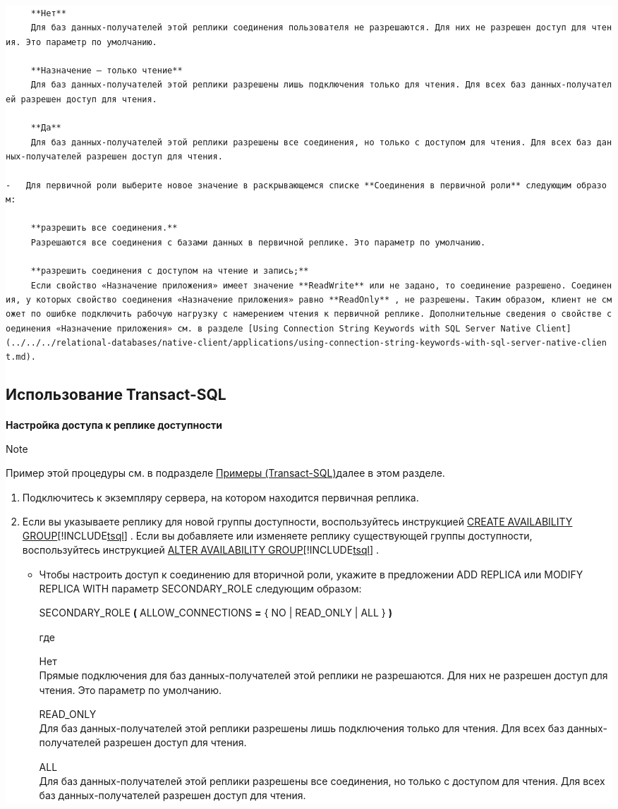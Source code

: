          **Нет**  
         Для баз данных-получателей этой реплики соединения пользователя не разрешаются. Для них не разрешен доступ для чтения. Это параметр по умолчанию.  
  
         **Назначение — только чтение**  
         Для баз данных-получателей этой реплики разрешены лишь подключения только для чтения. Для всех баз данных-получателей разрешен доступ для чтения.  
  
         **Да**  
         Для баз данных-получателей этой реплики разрешены все соединения, но только с доступом для чтения. Для всех баз данных-получателей разрешен доступ для чтения.  
  
    -   Для первичной роли выберите новое значение в раскрывающемся списке **Соединения в первичной роли** следующим образом:  
  
         **разрешить все соединения.**  
         Разрешаются все соединения с базами данных в первичной реплике. Это параметр по умолчанию.  
  
         **разрешить соединения с доступом на чтение и запись;**  
         Если свойство «Назначение приложения» имеет значение **ReadWrite** или не задано, то соединение разрешено. Соединения, у которых свойство соединения «Назначение приложения» равно **ReadOnly** , не разрешены. Таким образом, клиент не сможет по ошибке подключить рабочую нагрузку с намерением чтения к первичной реплике. Дополнительные сведения о свойстве соединения «Назначение приложения» см. в разделе [Using Connection String Keywords with SQL Server Native Client](../../../relational-databases/native-client/applications/using-connection-string-keywords-with-sql-server-native-client.md).  
  
##  <a name="TsqlProcedure"></a> Использование Transact-SQL  
 **Настройка доступа к реплике доступности**  
  
> [!NOTE]  
>  Пример этой процедуры см. в подразделе [Примеры (Transact-SQL)](#TsqlExample)далее в этом разделе.  
  
1.  Подключитесь к экземпляру сервера, на котором находится первичная реплика.  
  
2.  Если вы указываете реплику для новой группы доступности, воспользуйтесь инструкцией [CREATE AVAILABILITY GROUP](../../../t-sql/statements/create-availability-group-transact-sql.md)[!INCLUDE[tsql](../../../includes/tsql-md.md)] . Если вы добавляете или изменяете реплику существующей группы доступности, воспользуйтесь инструкцией [ALTER AVAILABILITY GROUP](../../../t-sql/statements/alter-availability-group-transact-sql.md)[!INCLUDE[tsql](../../../includes/tsql-md.md)] .  
  
    -   Чтобы настроить доступ к соединению для вторичной роли, укажите в предложении ADD REPLICA или MODIFY REPLICA WITH параметр SECONDARY_ROLE следующим образом:  
  
         SECONDARY_ROLE **(** ALLOW_CONNECTIONS **=** { NO | READ_ONLY | ALL } **)**  
  
         где  
  
         Нет  
         Прямые подключения для баз данных-получателей этой реплики не разрешаются. Для них не разрешен доступ для чтения. Это параметр по умолчанию.  
  
         READ_ONLY  
         Для баз данных-получателей этой реплики разрешены лишь подключения только для чтения. Для всех баз данных-получателей разрешен доступ для чтения.  
  
         ALL  
         Для баз данных-получателей этой реплики разрешены все соединения, но только с доступом для чтения. Для всех баз данных-получателей разрешен доступ для чтения.  
  